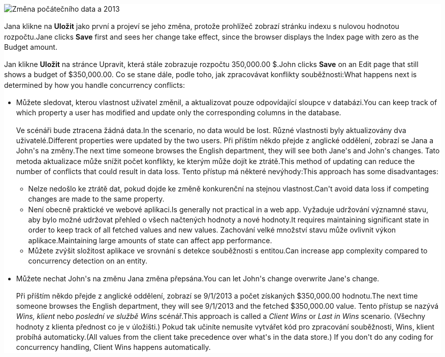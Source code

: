 ![Změna počátečního data a 2013](concurrency/_static/change-date30.png)

<span data-ttu-id="f2af8-126">Jana klikne na **Uložit** jako první a projeví se jeho změna, protože prohlížeč zobrazí stránku indexu s nulovou hodnotou rozpočtu.</span><span class="sxs-lookup"><span data-stu-id="f2af8-126">Jane clicks **Save** first and sees her change take effect, since the browser displays the Index page with zero as the Budget amount.</span></span>

<span data-ttu-id="f2af8-127">Jan klikne **Uložit** na stránce Upravit, která stále zobrazuje rozpočtu 350,000.00 $.</span><span class="sxs-lookup"><span data-stu-id="f2af8-127">John clicks **Save** on an Edit page that still shows a budget of $350,000.00.</span></span> <span data-ttu-id="f2af8-128">Co se stane dále, podle toho, jak zpracovávat konflikty souběžnosti:</span><span class="sxs-lookup"><span data-stu-id="f2af8-128">What happens next is determined by how you handle concurrency conflicts:</span></span>

* <span data-ttu-id="f2af8-129">Můžete sledovat, kterou vlastnost uživatel změnil, a aktualizovat pouze odpovídající sloupce v databázi.</span><span class="sxs-lookup"><span data-stu-id="f2af8-129">You can keep track of which property a user has modified and update only the corresponding columns in the database.</span></span>

  <span data-ttu-id="f2af8-130">Ve scénáři bude ztracena žádná data.</span><span class="sxs-lookup"><span data-stu-id="f2af8-130">In the scenario, no data would be lost.</span></span> <span data-ttu-id="f2af8-131">Různé vlastnosti byly aktualizovány dva uživatelé.</span><span class="sxs-lookup"><span data-stu-id="f2af8-131">Different properties were updated by the two users.</span></span> <span data-ttu-id="f2af8-132">Při příštím někdo přejde z anglické oddělení, zobrazí se Jana a John's na změny.</span><span class="sxs-lookup"><span data-stu-id="f2af8-132">The next time someone browses the English department, they will see both Jane's and John's changes.</span></span> <span data-ttu-id="f2af8-133">Tato metoda aktualizace může snížit počet konflikty, ke kterým může dojít ke ztrátě.</span><span class="sxs-lookup"><span data-stu-id="f2af8-133">This method of updating can reduce the number of conflicts that could result in data loss.</span></span> <span data-ttu-id="f2af8-134">Tento přístup má některé nevýhody:</span><span class="sxs-lookup"><span data-stu-id="f2af8-134">This approach has some disadvantages:</span></span>
 
  * <span data-ttu-id="f2af8-135">Nelze nedošlo ke ztrátě dat, pokud dojde ke změně konkurenční na stejnou vlastnost.</span><span class="sxs-lookup"><span data-stu-id="f2af8-135">Can't avoid data loss if competing changes are made to the same property.</span></span>
  * <span data-ttu-id="f2af8-136">Není obecně praktické ve webové aplikaci.</span><span class="sxs-lookup"><span data-stu-id="f2af8-136">Is generally not practical in a web app.</span></span> <span data-ttu-id="f2af8-137">Vyžaduje udržování významné stavu, aby bylo možné udržovat přehled o všech načtených hodnoty a nové hodnoty.</span><span class="sxs-lookup"><span data-stu-id="f2af8-137">It requires maintaining significant state in order to keep track of all fetched values and new values.</span></span> <span data-ttu-id="f2af8-138">Zachování velké množství stavu může ovlivnit výkon aplikace.</span><span class="sxs-lookup"><span data-stu-id="f2af8-138">Maintaining large amounts of state can affect app performance.</span></span>
  * <span data-ttu-id="f2af8-139">Můžete zvýšit složitost aplikace ve srovnání s detekce souběžnosti s entitou.</span><span class="sxs-lookup"><span data-stu-id="f2af8-139">Can increase app complexity compared to concurrency detection on an entity.</span></span>

* <span data-ttu-id="f2af8-140">Můžete nechat John's na změnu Jana změna přepsána.</span><span class="sxs-lookup"><span data-stu-id="f2af8-140">You can let John's change overwrite Jane's change.</span></span>

  <span data-ttu-id="f2af8-141">Při příštím někdo přejde z anglické oddělení, zobrazí se 9/1/2013 a počet získaných $350,000.00 hodnotu.</span><span class="sxs-lookup"><span data-stu-id="f2af8-141">The next time someone browses the English department, they will see 9/1/2013 and the fetched $350,000.00 value.</span></span> <span data-ttu-id="f2af8-142">Tento přístup se nazývá *Wins, klient* nebo *poslední ve službě Wins* scénář.</span><span class="sxs-lookup"><span data-stu-id="f2af8-142">This approach is called a *Client Wins* or *Last in Wins* scenario.</span></span> <span data-ttu-id="f2af8-143">(Všechny hodnoty z klienta přednost co je v úložišti.) Pokud tak učiníte nemusíte vytvářet kód pro zpracování souběžnosti, Wins, klient probíhá automaticky.</span><span class="sxs-lookup"><span data-stu-id="f2af8-143">(All values from the client take precedence over what's in the data store.) If you don't do any coding for concurrency handling, Client Wins happens automatically.</span></span>
